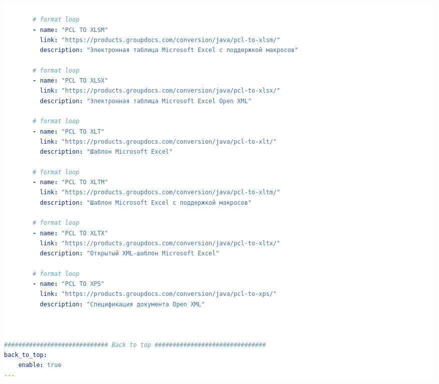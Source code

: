 ```yaml

        # format loop
        - name: "PCL TO XLSM"
          link: "https://products.groupdocs.com/conversion/java/pcl-to-xlsm/"
          description: "Электронная таблица Microsoft Excel с поддержкой макросов"

        # format loop
        - name: "PCL TO XLSX"
          link: "https://products.groupdocs.com/conversion/java/pcl-to-xlsx/"
          description: "Электронная таблица Microsoft Excel Open XML"

        # format loop
        - name: "PCL TO XLT"
          link: "https://products.groupdocs.com/conversion/java/pcl-to-xlt/"
          description: "Шаблон Microsoft Excel"

        # format loop
        - name: "PCL TO XLTM"
          link: "https://products.groupdocs.com/conversion/java/pcl-to-xltm/"
          description: "Шаблон Microsoft Excel с поддержкой макросов"

        # format loop
        - name: "PCL TO XLTX"
          link: "https://products.groupdocs.com/conversion/java/pcl-to-xltx/"
          description: "Открытый XML-шаблон Microsoft Excel"

        # format loop
        - name: "PCL TO XPS"
          link: "https://products.groupdocs.com/conversion/java/pcl-to-xps/"
          description: "Спецификация документа Open XML"



############################# Back to top ###############################
back_to_top:
    enable: true
---
```

